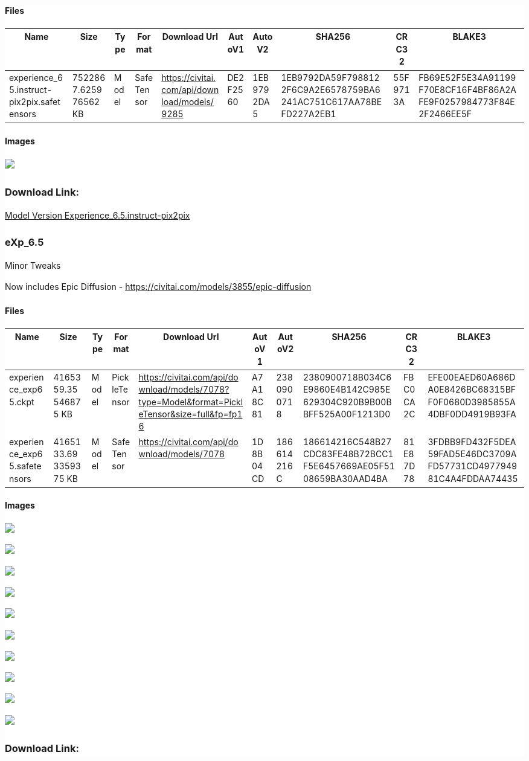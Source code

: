 #### Files

| Name | Size | Type | Format | Download Url | AutoV1 | AutoV2 | SHA256 | CRC32 | BLAKE3 |
| --- | --- | --- | --- | --- | --- | --- | --- | --- | --- |
| experience_65.instruct-pix2pix.safetensors | 7522867.625976562 KB | Model | SafeTensor | https://civitai.com/api/download/models/9285 | DE2F2560 | 1EB9792DA5 | 1EB9792DA59F7988122F6C9A2E6578759BA6241AC751C617AA78BEFD227A2EB1 | 55F9713A | FB69E52F5E34A91199F70E8CF16F4BF86A2AFE9F0257984773F84E2F2466EE5F |

#### Images

<p><img src="https://image.civitai.com/xG1nkqKTMzGDvpLrqFT7WA/9c0368be-a176-47fc-2e73-abf9a477d400/width=450/89000.jpeg" /></p>

### Download Link:

[Model Version Experience_6.5.instruct-pix2pix](https://civitai.com/api/download/models/9285)

### eXp_6.5

<p>Minor Tweaks</p><p>Now includes Epic Diffusion - <a target="_blank" rel="ugc" href="https://civitai.com/models/3855/epic-diffusion">https://civitai.com/models/3855/epic-diffusion</a></p>

#### Files

| Name | Size | Type | Format | Download Url | AutoV1 | AutoV2 | SHA256 | CRC32 | BLAKE3 |
| --- | --- | --- | --- | --- | --- | --- | --- | --- | --- |
| experience_exp65.ckpt | 4165359.35546875 KB | Model | PickleTensor | https://civitai.com/api/download/models/7078?type=Model&format=PickleTensor&size=full&fp=fp16 | A7A18C81 | 2380900718 | 2380900718B034C6E9860E4B142C985E629304C920B9B00BBFF525A00F1213D0 | FBC0CA2C | EFE00EAED60A686DA0E8426BC68315BFF0F0680D3985855A4DBF0DD4919B93FA |
| experience_exp65.safetensors | 4165133.693359375 KB | Model | SafeTensor | https://civitai.com/api/download/models/7078 | 1D8B04CD | 186614216C | 186614216C548B27CDC83FE48B72BCC1F5E6457669AE05F5108659BA30AAD4BA | 81E87D78 | 3FDBB9FD432F5DEA59FAD5E46DC3709AFD57731CD497794981C4A4FDDAA74435 |

#### Images

<p><img src="https://image.civitai.com/xG1nkqKTMzGDvpLrqFT7WA/1f181cc5-a2bf-4ff2-a3c7-a957c793f000/width=450/65190.jpeg" /></p>

<p><img src="https://image.civitai.com/xG1nkqKTMzGDvpLrqFT7WA/d5a376a2-66f4-4701-26aa-a79e75d31600/width=450/65189.jpeg" /></p>

<p><img src="https://image.civitai.com/xG1nkqKTMzGDvpLrqFT7WA/059fd176-19dc-4bd8-1479-ee18c0b48400/width=450/65188.jpeg" /></p>

<p><img src="https://image.civitai.com/xG1nkqKTMzGDvpLrqFT7WA/48ef279f-842e-42dd-1f0b-c6fb68860000/width=450/65187.jpeg" /></p>

<p><img src="https://image.civitai.com/xG1nkqKTMzGDvpLrqFT7WA/947d3889-608e-42d4-9194-5b327e5f4500/width=450/65186.jpeg" /></p>

<p><img src="https://image.civitai.com/xG1nkqKTMzGDvpLrqFT7WA/fb029520-1e95-479a-bbb6-07cf13e89600/width=450/65185.jpeg" /></p>

<p><img src="https://image.civitai.com/xG1nkqKTMzGDvpLrqFT7WA/d0cca20f-cbc7-4b8c-b8f1-35e0d10f6200/width=450/65184.jpeg" /></p>

<p><img src="https://image.civitai.com/xG1nkqKTMzGDvpLrqFT7WA/8519810d-4401-47a2-2684-8a5ab31e1a00/width=450/65183.jpeg" /></p>

<p><img src="https://image.civitai.com/xG1nkqKTMzGDvpLrqFT7WA/f7cf92ba-1cfc-471e-1b15-2883f8cfc200/width=450/65182.jpeg" /></p>

<p><img src="https://image.civitai.com/xG1nkqKTMzGDvpLrqFT7WA/3ce7da2b-0a1d-446f-851a-b346a7e0f600/width=450/65181.jpeg" /></p>

### Download Link:
